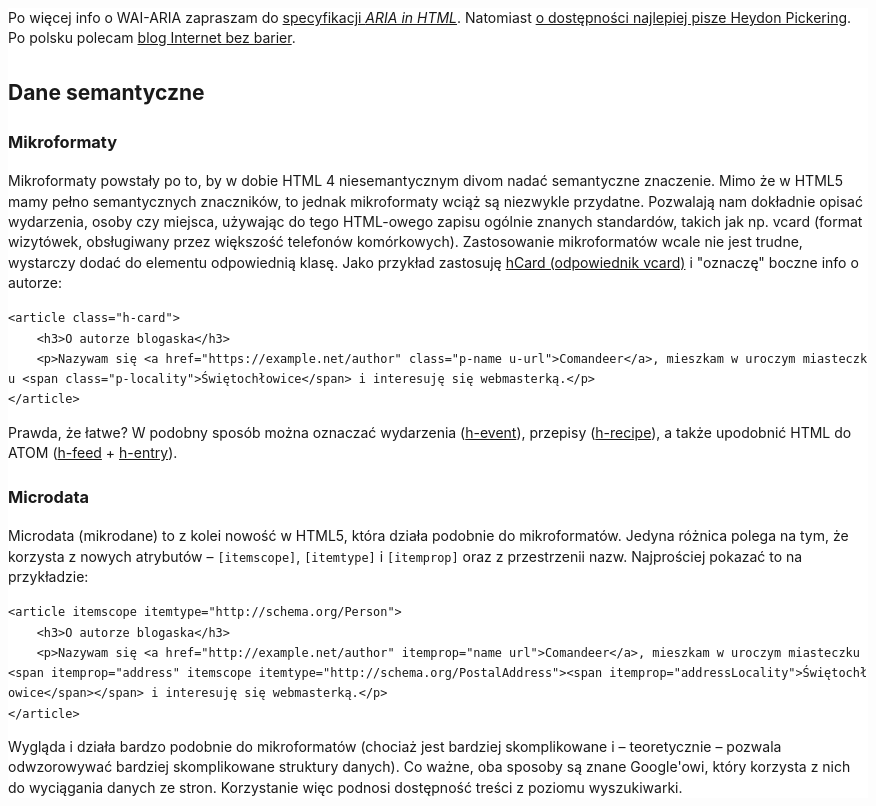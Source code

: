 </div>

Po więcej info o WAI-ARIA zapraszam do [specyfikacji <i>ARIA in HTML</i>](http://w3c.github.io/html-aria/). Natomiast [o dostępności najlepiej pisze Heydon Pickering](https://www.smashingmagazine.com/inclusive-design-patterns/). Po polsku polecam [blog Internet bez barier](http://internet-bez-barier.com/).



<h2 id="semantyka">Dane semantyczne</h2>


<h3 id="semantyka-mikroformaty">Mikroformaty</h3>

Mikroformaty powstały po to, by w dobie HTML 4 niesemantycznym divom nadać semantyczne znaczenie. Mimo że w HTML5 mamy pełno semantycznych znaczników, to jednak mikroformaty wciąż są niezwykle przydatne. Pozwalają nam dokładnie opisać wydarzenia, osoby czy miejsca, używając do tego HTML-owego zapisu ogólnie znanych standardów, takich jak np. vcard (format wizytówek, obsługiwany przez większość telefonów komórkowych). Zastosowanie mikroformatów wcale nie jest trudne, wystarczy dodać do elementu odpowiednią klasę. Jako przykład zastosuję [hCard (odpowiednik vcard)](http://microformats.org/wiki/h-card) i "oznaczę" boczne info o autorze:

```markup
<article class="h-card">
	<h3>O autorze blogaska</h3>
	<p>Nazywam się <a href="https://example.net/author" class="p-name u-url">Comandeer</a>, mieszkam w uroczym miasteczku <span class="p-locality">Świętochłowice</span> i interesuję się webmasterką.</p>
</article>
```

Prawda, że łatwe? W podobny sposób można oznaczać wydarzenia ([h-event](http://microformats.org/wiki/h-event)), przepisy ([h-recipe](http://microformats.org/wiki/h-recipe)), a także upodobnić HTML do ATOM ([h-feed](http://microformats.org/wiki/h-feed) + [h-entry](http://microformats.org/wiki/h-entry)).


<h3 id="semantyka-microdata">Microdata</h3>

Microdata (mikrodane) to z kolei nowość w HTML5, która działa podobnie do mikroformatów. Jedyna różnica polega na tym, że korzysta z nowych atrybutów – `[itemscope]`, `[itemtype]` i `[itemprop]` oraz z przestrzenii nazw. Najprościej pokazać to na przykładzie:

```markup
<article itemscope itemtype="http://schema.org/Person">
	<h3>O autorze blogaska</h3>
	<p>Nazywam się <a href="http://example.net/author" itemprop="name url">Comandeer</a>, mieszkam w uroczym miasteczku <span itemprop="address" itemscope itemtype="http://schema.org/PostalAddress"><span itemprop="addressLocality">Świętochłowice</span></span> i interesuję się webmasterką.</p>
</article>
```

Wygląda i działa bardzo podobnie do mikroformatów (chociaż jest bardziej skomplikowane i – teoretycznie – pozwala odwzorowywać bardziej skomplikowane struktury danych). Co ważne, oba sposoby są znane Google'owi, który korzysta z nich do wyciągania danych ze stron. Korzystanie więc podnosi dostępność treści z poziomu wyszukiwarki.

<div class="alert alert-info">
